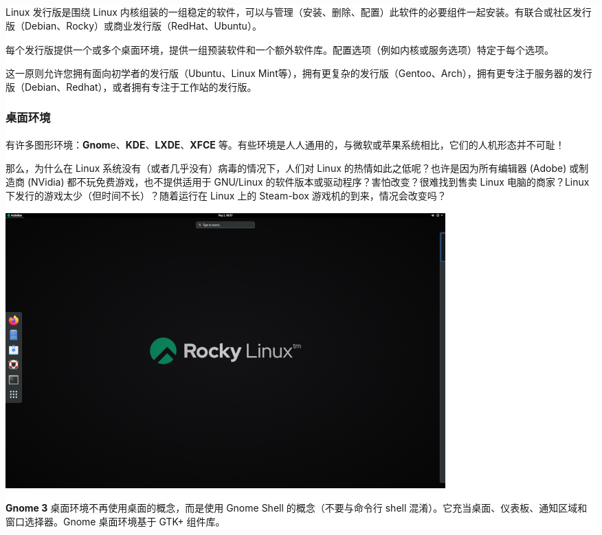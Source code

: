 Linux 发行版是围绕 Linux 内核组装的一组稳定的软件，可以与管理（安装、删除、配置）此软件的必要组件一起安装。有联合或社区发行版（Debian、Rocky）或商业发行版（RedHat、Ubuntu）。

每个发行版提供一个或多个桌面环境，提供一组预装软件和一个额外软件库。配置选项（例如内核或服务选项）特定于每个选项。

这一原则允许您拥有面向初学者的发行版（Ubuntu、Linux Mint等），拥有更复杂的发行版（Gentoo、Arch），拥有更专注于服务器的发行版（Debian、Redhat），或者拥有专注于工作站的发行版。

### 桌面环境

有许多图形环境：**Gnom**e、**KDE**、**LXDE**、**XFCE** 等。有些环境是人人通用的，与微软或苹果系统相比，它们的人机形态并不可耻！

那么，为什么在 Linux 系统没有（或者几乎没有）病毒的情况下，人们对 Linux 的热情如此之低呢？也许是因为所有编辑器 (Adobe) 或制造商 (NVidia) 都不玩免费游戏，也不提供适用于 GNU/Linux 的软件版本或驱动程序？害怕改变？很难找到售卖 Linux 电脑的商家？Linux 下发行的游戏太少（但时间不长）？随着运行在 Linux 上的 Steam-box 游戏机的到来，情况会改变吗？

![Gnome Desktop](images/01-presentation-gnome.png)

**Gnome 3** 桌面环境不再使用桌面的概念，而是使用 Gnome Shell 的概念（不要与命令行 shell 混淆）。它充当桌面、仪表板、通知区域和窗口选择器。Gnome 桌面环境基于 GTK+ 组件库。
